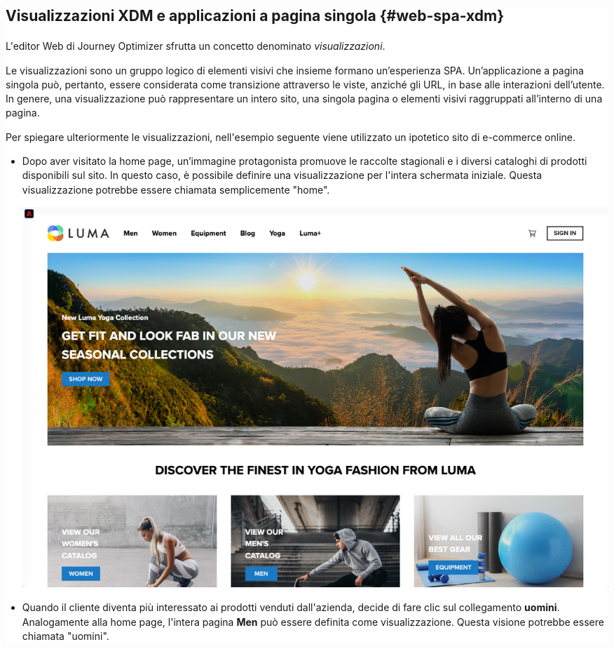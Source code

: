 ## Visualizzazioni XDM e applicazioni a pagina singola {#web-spa-xdm}

L&#39;editor Web di Journey Optimizer sfrutta un concetto denominato _visualizzazioni_.

Le visualizzazioni sono un gruppo logico di elementi visivi che insieme formano un’esperienza SPA. Un’applicazione a pagina singola può, pertanto, essere considerata come transizione attraverso le viste, anziché gli URL, in base alle interazioni dell’utente. In genere, una visualizzazione può rappresentare un intero sito, una singola pagina o elementi visivi raggruppati all’interno di una pagina.

Per spiegare ulteriormente le visualizzazioni, nell&#39;esempio seguente viene utilizzato un ipotetico sito di e-commerce online.

* Dopo aver visitato la home page, un’immagine protagonista promuove le raccolte stagionali e i diversi cataloghi di prodotti disponibili sul sito. In questo caso, è possibile definire una visualizzazione per l&#39;intera schermata iniziale. Questa visualizzazione potrebbe essere chiamata semplicemente &quot;home&quot;.

  ![Immagine di esempio del sito Web che mostra una home page.](assets/web-spa-home.png)

* Quando il cliente diventa più interessato ai prodotti venduti dall&#39;azienda, decide di fare clic sul collegamento **uomini**. Analogamente alla home page, l&#39;intera pagina **Men** può essere definita come visualizzazione. Questa visione potrebbe essere chiamata &quot;uomini&quot;.
